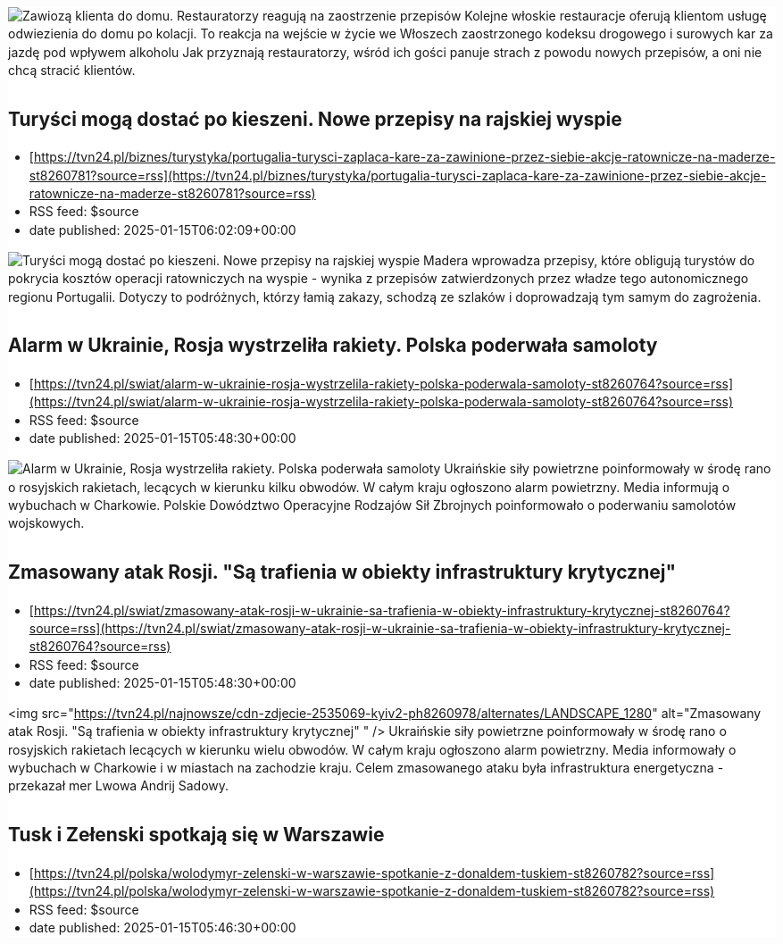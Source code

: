 <img src="https://tvn24.pl/najnowsze/cdn-zdjecie-54c3bk-restauracja-4993802/alternates/LANDSCAPE_1280" alt="Zawiozą klienta do domu. Restauratorzy reagują na zaostrzenie przepisów" />
    Kolejne włoskie restauracje oferują klientom usługę odwiezienia do domu po kolacji. To reakcja na wejście w życie we Włoszech zaostrzonego kodeksu drogowego i surowych kar za jazdę pod wpływem alkoholu Jak przyznają restauratorzy, wśród ich gości panuje strach z powodu nowych przepisów, a oni nie chcą stracić klientów.

## Turyści mogą dostać po kieszeni. Nowe przepisy na rajskiej wyspie
 - [https://tvn24.pl/biznes/turystyka/portugalia-turysci-zaplaca-kare-za-zawinione-przez-siebie-akcje-ratownicze-na-maderze-st8260781?source=rss](https://tvn24.pl/biznes/turystyka/portugalia-turysci-zaplaca-kare-za-zawinione-przez-siebie-akcje-ratownicze-na-maderze-st8260781?source=rss)
 - RSS feed: $source
 - date published: 2025-01-15T06:02:09+00:00

<img src="https://tvn24.pl/najnowsze/cdn-zdjecie-9042534-pico-do-arieiro-madera-shutterstock-1853467678-ph8260779/alternates/LANDSCAPE_1280" alt="Turyści mogą dostać po kieszeni. Nowe przepisy na rajskiej wyspie" />
    Madera wprowadza przepisy, które obligują turystów do pokrycia kosztów operacji ratowniczych na wyspie - wynika z przepisów zatwierdzonych przez władze tego autonomicznego regionu Portugalii. Dotyczy to podróżnych, którzy łamią zakazy, schodzą ze szlaków i doprowadzają tym samym do zagrożenia.

## Alarm w Ukrainie, Rosja wystrzeliła rakiety. Polska poderwała samoloty
 - [https://tvn24.pl/swiat/alarm-w-ukrainie-rosja-wystrzelila-rakiety-polska-poderwala-samoloty-st8260764?source=rss](https://tvn24.pl/swiat/alarm-w-ukrainie-rosja-wystrzelila-rakiety-polska-poderwala-samoloty-st8260764?source=rss)
 - RSS feed: $source
 - date published: 2025-01-15T05:48:30+00:00

<img src="https://tvn24.pl/najnowsze/cdn-zdjecie-8894326-polska-poderwala-mysliwce-ph8070574/alternates/LANDSCAPE_1280" alt="Alarm w Ukrainie, Rosja wystrzeliła rakiety. Polska poderwała samoloty    " />
    Ukraińskie siły powietrzne poinformowały w środę rano o rosyjskich rakietach, lecących w kierunku kilku obwodów. W całym kraju ogłoszono alarm powietrzny. Media informują o wybuchach w Charkowie. Polskie Dowództwo Operacyjne Rodzajów Sił Zbrojnych poinformowało o poderwaniu samolotów wojskowych.

## Zmasowany atak Rosji. "Są trafienia w obiekty infrastruktury krytycznej"
 - [https://tvn24.pl/swiat/zmasowany-atak-rosji-w-ukrainie-sa-trafienia-w-obiekty-infrastruktury-krytycznej-st8260764?source=rss](https://tvn24.pl/swiat/zmasowany-atak-rosji-w-ukrainie-sa-trafienia-w-obiekty-infrastruktury-krytycznej-st8260764?source=rss)
 - RSS feed: $source
 - date published: 2025-01-15T05:48:30+00:00

<img src="https://tvn24.pl/najnowsze/cdn-zdjecie-2535069-kyiv2-ph8260978/alternates/LANDSCAPE_1280" alt="Zmasowany atak Rosji. "Są trafienia w obiekty infrastruktury krytycznej"    " />
    Ukraińskie siły powietrzne poinformowały w środę rano o rosyjskich rakietach lecących w kierunku wielu obwodów. W całym kraju ogłoszono alarm powietrzny. Media informowały o wybuchach w Charkowie i w miastach na zachodzie kraju. Celem zmasowanego ataku była infrastruktura energetyczna - przekazał mer Lwowa Andrij Sadowy.

## Tusk i Zełenski spotkają się w Warszawie
 - [https://tvn24.pl/polska/wolodymyr-zelenski-w-warszawie-spotkanie-z-donaldem-tuskiem-st8260782?source=rss](https://tvn24.pl/polska/wolodymyr-zelenski-w-warszawie-spotkanie-z-donaldem-tuskiem-st8260782?source=rss)
 - RSS feed: $source
 - date published: 2025-01-15T05:46:30+00:00
